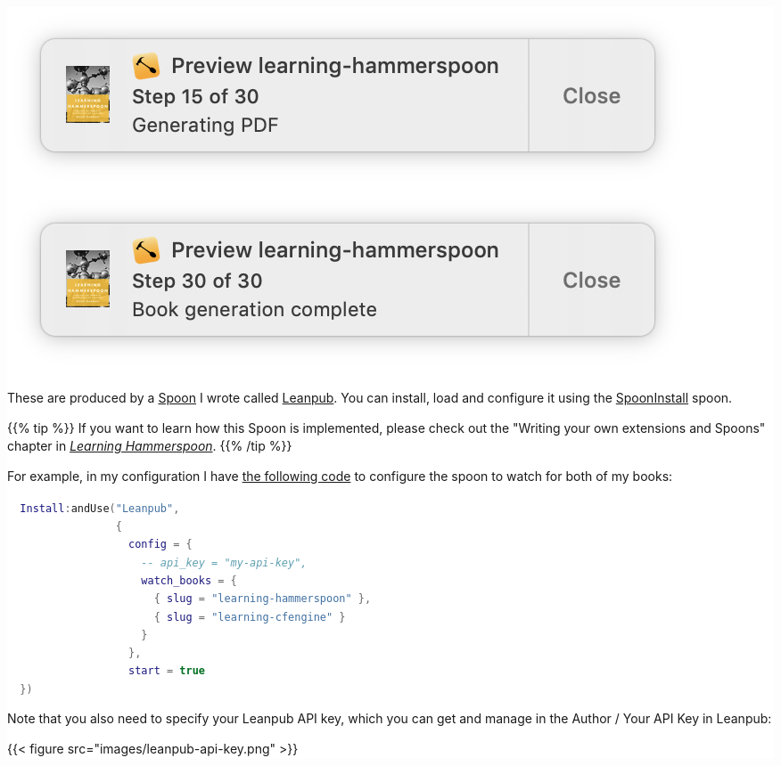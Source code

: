 ![](images/leanpub-notifs/build-step15.png)
![](images/leanpub-notifs/build-step30.png)

These are produced by a [Spoon](/post/using-spoons-in-hammerspoon/) I wrote called [Leanpub](https://www.hammerspoon.org/Spoons/Leanpub.html). You can install, load and configure it using the [SpoonInstall](/post/using-spoons-in-hammerspoon/#automated-spoon-installation-and-configuration) spoon.

{{% tip %}}
If you want to learn how this Spoon is implemented, please check out the "Writing your own extensions and Spoons" chapter in [_Learning Hammerspoon_](https://leanpub.com/learning-hammerspoon).
{{% /tip %}}

For example, in my configuration I have [the following code](/post/my-hammerspoon-configuration-with-commentary/#leanpub-integration) to configure the spoon to watch for both of my books:

```lua
  Install:andUse("Leanpub",
                 {
                   config = {
                     -- api_key = "my-api-key",
                     watch_books = {
                       { slug = "learning-hammerspoon" },
                       { slug = "learning-cfengine" }
                     }
                   },
                   start = true
  })
```

Note that you also need to specify your Leanpub API key, which you can get and manage in the Author / Your API Key in Leanpub:

{{< figure src="images/leanpub-api-key.png" >}}
